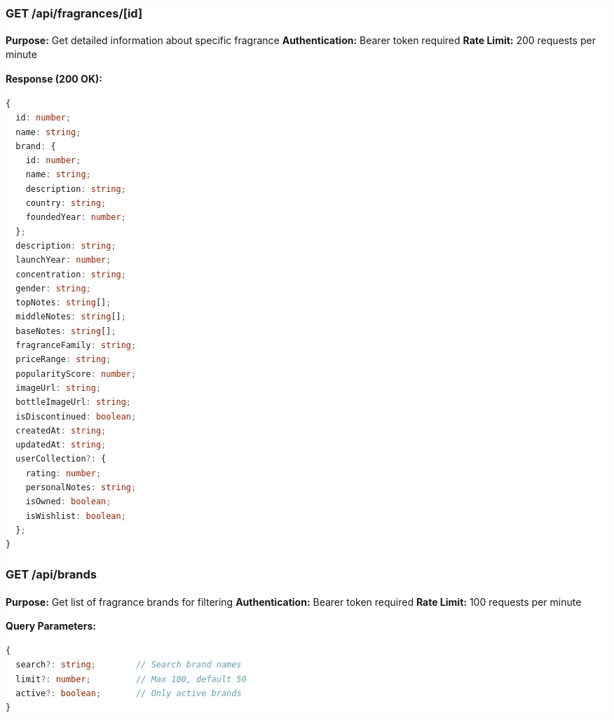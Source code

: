 
### GET /api/fragrances/[id]

**Purpose:** Get detailed information about specific fragrance
**Authentication:** Bearer token required
**Rate Limit:** 200 requests per minute

**Response (200 OK):**

```typescript
{
  id: number;
  name: string;
  brand: {
    id: number;
    name: string;
    description: string;
    country: string;
    foundedYear: number;
  };
  description: string;
  launchYear: number;
  concentration: string;
  gender: string;
  topNotes: string[];
  middleNotes: string[];
  baseNotes: string[];
  fragranceFamily: string;
  priceRange: string;
  popularityScore: number;
  imageUrl: string;
  bottleImageUrl: string;
  isDiscontinued: boolean;
  createdAt: string;
  updatedAt: string;
  userCollection?: {
    rating: number;
    personalNotes: string;
    isOwned: boolean;
    isWishlist: boolean;
  };
}
```

### GET /api/brands

**Purpose:** Get list of fragrance brands for filtering
**Authentication:** Bearer token required
**Rate Limit:** 100 requests per minute

**Query Parameters:**

```typescript
{
  search?: string;        // Search brand names
  limit?: number;         // Max 100, default 50
  active?: boolean;       // Only active brands
}
```
